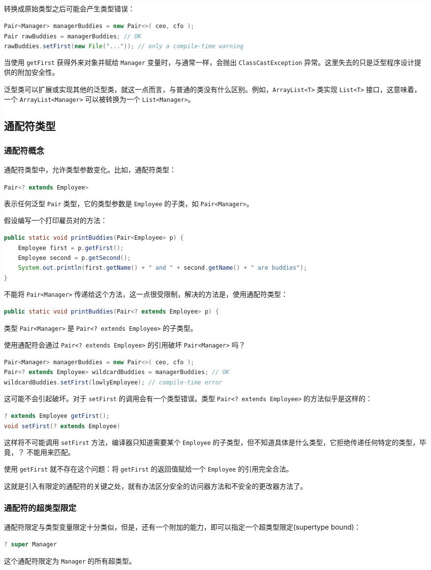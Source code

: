 转换成原始类型之后可能会产生类型错误：
```java
Pair<Manager> managerBuddies = new Pair<>( ceo, cfo );
Pair rawBuddies = managerBuddies; // OK
rawBuddies.setFirst(new File("...")); // only a compile-time warning
```
当使用 `getFirst` 获得外来对象并赋给 `Manager` 变量时，与通常一样，会抛出 `ClassCastException` 异常。这里失去的只是泛型程序设计提供的附加安全性。

泛型类可以扩展或实现其他的泛型类，就这一点而言，与普通的类没有什么区别。例如，`ArrayList<T>` 类实现 `List<T>` 接口，这意味着，一个 `ArrayList<Manager>` 可以被转换为一个 `List<Manager>`。


## 通配符类型
### 通配符概念
通配符类型中，允许类型参数变化。比如，通配符类型：
```java
Pair<? extends Employee>
```
表示任何泛型 `Pair` 类型，它的类型参数是 `Employee` 的子类，如 `Pair<Manager>`。

假设编写一个打印雇员对的方法：
```java
public static void printBuddies(Pair<Employee> p) {
    Employee first = p.getFirst();
    Employee second = p.getSecond();
    System.out.println(first.getName() + " and " + second.getName() + " are buddies");
}
```
不能将 `Pair<Manager>` 传递给这个方法，这一点很受限制，解决的方法是，使用通配符类型：
```java
public static void printBuddies(Pair<? extends Employee> p) {
```
类型 `Pair<Manager>` 是 `Pair<? extends Employee>` 的子类型。

使用通配符会通过 `Pair<? extends Employee>` 的引用破坏 `Pair<Manager>` 吗？
```java
Pair<Manager> managerBuddies = new Pair<>( ceo, cfo );
Pair<? extends Employee> wildcardBuddies = managerBuddies; // OK
wildcardBuddies.setFirst(lowlyEmployee); // compile-time error
```
这可能不会引起破坏。对于 `setFirst` 的调用会有一个类型错误。类型 `Pair<? extends Employee>` 的方法似乎是这样的：
```java
? extends Employee getFirst();
void setFirst(? extends Employee)
```
这样将不可能调用 `setFirst` 方法，编译器只知道需要某个 `Employee` 的子类型，但不知道具体是什么类型，它拒绝传递任何特定的类型，毕竟，？ 不能用来匹配。

使用 `getFirst` 就不存在这个问题：将 `getFirst` 的返回值赋给一个 `Employee` 的引用完全合法。

这就是引入有限定的通配符的关键之处，就有办法区分安全的访问器方法和不安全的更改器方法了。

### 通配符的超类型限定
通配符限定与类型变量限定十分类似，但是，还有一个附加的能力，即可以指定一个超类型限定(supertype bound)：
```java
? super Manager
```
这个通配符限定为 `Manager` 的所有超类型。
